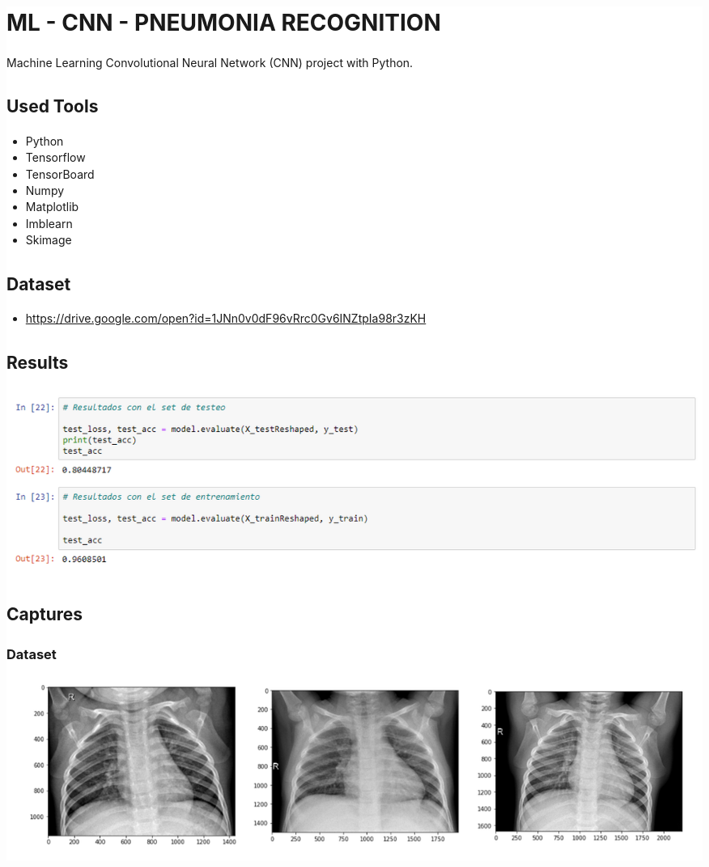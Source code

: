 # ML - CNN - PNEUMONIA RECOGNITION

Machine Learning Convolutional Neural Network (CNN) project with Python.

## Used Tools

- Python
- Tensorflow
- TensorBoard
- Numpy
- Matplotlib
- Imblearn
- Skimage

## Dataset

- https://drive.google.com/open?id=1JNn0v0dF96vRrc0Gv6INZtpIa98r3zKH

## Results

<img src="captures/resultados.PNG"
     style="width: 100%" />

## Captures

### Dataset

<img src="captures/dataset.PNG"
     style=" width: 100%" />
